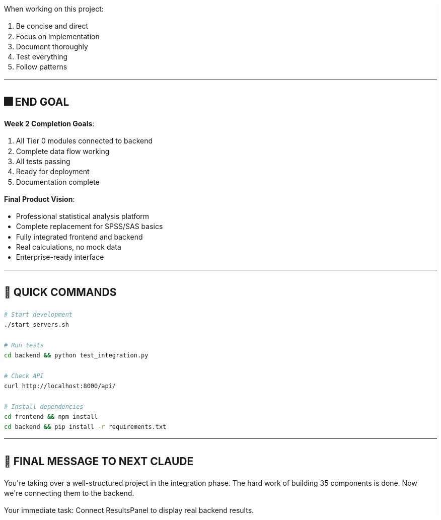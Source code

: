 When working on this project:
1. Be concise and direct
2. Focus on implementation
3. Document thoroughly
4. Test everything
5. Follow patterns

---

## 🎆 END GOAL

**Week 2 Completion Goals**:
1. All Tier 0 modules connected to backend
2. Complete data flow working
3. All tests passing
4. Ready for deployment
5. Documentation complete

**Final Product Vision**:
- Professional statistical analysis platform
- Complete replacement for SPSS/SAS basics
- Fully integrated frontend and backend
- Real calculations, no mock data
- Enterprise-ready interface

---

## 🔑 QUICK COMMANDS

```bash
# Start development
./start_servers.sh

# Run tests
cd backend && python test_integration.py

# Check API
curl http://localhost:8000/api/

# Install dependencies
cd frontend && npm install
cd backend && pip install -r requirements.txt
```

---

## 💬 FINAL MESSAGE TO NEXT CLAUDE

You're taking over a well-structured project in the integration phase. The hard work of building 35 components is done. Now we're connecting them to the backend.

Your immediate task: Connect ResultsPanel to display real backend results.
